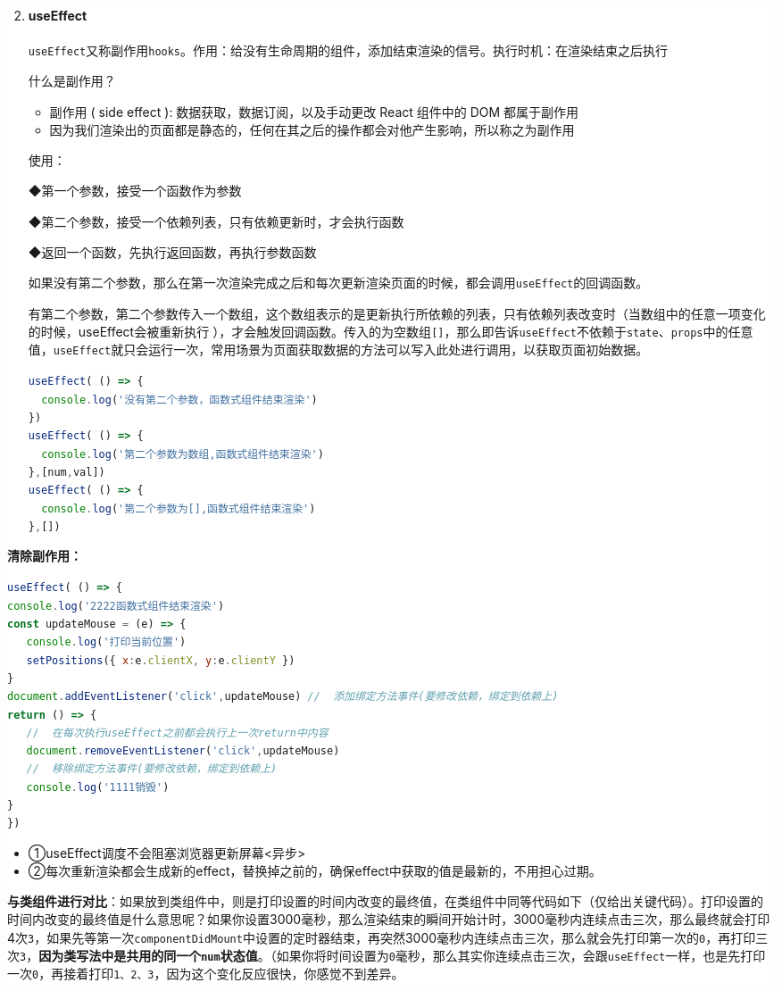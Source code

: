 2. #### useEffect

   `useEffect`又称副作用`hooks`。作用：给没有生命周期的组件，添加结束渲染的信号。执行时机：在渲染结束之后执行

   什么是副作用？

   - 副作用 ( side effect ): 数据获取，数据订阅，以及手动更改 React 组件中的 DOM 都属于副作用
   - 因为我们渲染出的页面都是静态的，任何在其之后的操作都会对他产生影响，所以称之为副作用

   使用：

   ◆第一个参数，接受一个函数作为参数

   ◆第二个参数，接受一个依赖列表，只有依赖更新时，才会执行函数

   ◆返回一个函数，先执行返回函数，再执行参数函数

   ​		如果没有第二个参数，那么在第一次渲染完成之后和每次更新渲染页面的时候，都会调用`useEffect`的回调函数。

   ​		有第二个参数，第二个参数传入一个数组，这个数组表示的是更新执行所依赖的列表，只有依赖列表改变时（当数组中的任意一项变化的时候，useEffect会被重新执行 ），才会触发回调函数。传入的为空数组`[]`，那么即告诉`useEffect`不依赖于`state`、`props`中的任意值，`useEffect`就只会运行一次，常用场景为页面获取数据的方法可以写入此处进行调用，以获取页面初始数据。

   ```javascript
   useEffect( () => {  
     console.log('没有第二个参数，函数式组件结束渲染')  
   })  
   useEffect( () => {  
     console.log('第二个参数为数组,函数式组件结束渲染')  
   },[num,val])  
   useEffect( () => {  
     console.log('第二个参数为[],函数式组件结束渲染')  
   },[]) 
   ```

**清除副作用：**

```javascript
useEffect( () => {  
console.log('2222函数式组件结束渲染')  
const updateMouse = (e) => {  
   console.log('打印当前位置')  
   setPositions({ x:e.clientX, y:e.clientY })  
}  
document.addEventListener('click',updateMouse) //  添加绑定方法事件(要修改依赖，绑定到依赖上)  
return () => {  
   //  在每次执行useEffect之前都会执行上一次return中内容  
   document.removeEventListener('click',updateMouse)  
   //  移除绑定方法事件(要修改依赖，绑定到依赖上)  
   console.log('1111销毁')  
}  
})  
```

- ①useEffect调度不会阻塞浏览器更新屏幕<异步>
- ②每次重新渲染都会生成新的effect，替换掉之前的，确保effect中获取的值是最新的，不用担心过期。

**与类组件进行对比**：如果放到类组件中，则是打印设置的时间内改变的最终值，在类组件中同等代码如下（仅给出关键代码）。打印设置的时间内改变的最终值是什么意思呢？如果你设置3000毫秒，那么渲染结束的瞬间开始计时，3000毫秒内连续点击三次，那么最终就会打印4次`3`，如果先等第一次`componentDidMount`中设置的定时器结束，再突然3000毫秒内连续点击三次，那么就会先打印第一次的`0`，再打印三次`3`，**因为类写法中是共用的同一个`num`状态值**。（如果你将时间设置为`0`毫秒，那么其实你连续点击三次，会跟`useEffect`一样，也是先打印一次`0`，再接着打印`1、2、3`，因为这个变化反应很快，你感觉不到差异。
